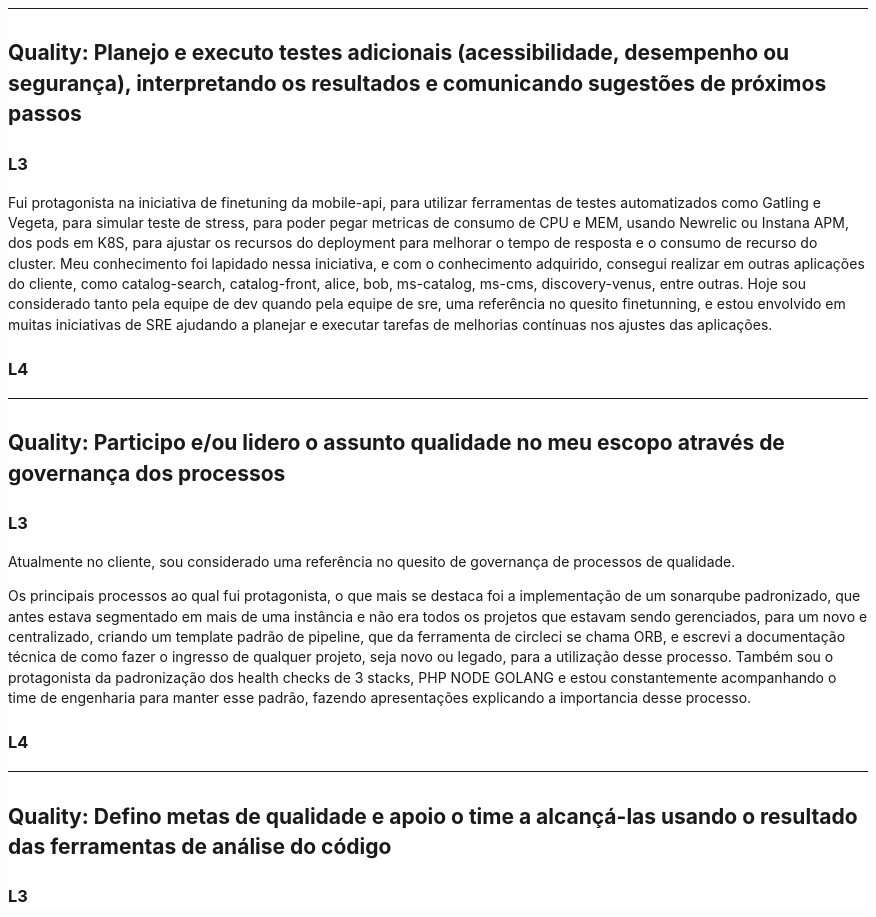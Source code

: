 ___

## Quality: Planejo e executo testes adicionais (acessibilidade, desempenho ou segurança), interpretando os resultados e comunicando sugestões de próximos passos

### L3

Fui protagonista na iniciativa de finetuning da mobile-api, para utilizar ferramentas de testes automatizados como Gatling e Vegeta, para simular teste de stress, para poder pegar metricas de consumo de CPU e MEM, usando Newrelic ou Instana APM, dos pods em K8S, para ajustar os recursos do deployment para melhorar o tempo de resposta e o consumo de recurso do cluster.
Meu conhecimento foi lapidado nessa iniciativa, e com o conhecimento adquirido, consegui realizar em outras aplicações do cliente, como catalog-search, catalog-front, alice, bob, ms-catalog, ms-cms, discovery-venus, entre outras.
Hoje sou considerado tanto pela equipe de dev quando pela equipe de sre, uma referência no quesito finetunning, e estou envolvido em muitas iniciativas de SRE ajudando a planejar e executar tarefas de melhorias contínuas nos ajustes das aplicações.
### L4

___

## Quality: Participo e/ou lidero o assunto qualidade no meu escopo através de governança dos processos

### L3

Atualmente no cliente, sou considerado uma referência no quesito de governança de processos de qualidade. 

Os principais processos ao qual fui protagonista, o que mais se destaca foi a implementação de um sonarqube padronizado, que antes estava segmentado em mais de uma instância e não era todos os projetos que estavam sendo gerenciados, para um novo e centralizado, criando um template padrão de pipeline, que da ferramenta de circleci se chama ORB, e escrevi a documentação técnica de como fazer o ingresso de qualquer projeto, seja novo ou legado, para a utilização desse processo.
Também sou o protagonista da padronização dos health checks de 3 stacks, PHP NODE GOLANG e estou constantemente acompanhando o time de engenharia para manter esse padrão, fazendo apresentações explicando a importancia desse processo.

### L4

___

## Quality: Defino metas de qualidade e apoio o time a alcançá-las usando o resultado das ferramentas de análise do código

### L3
